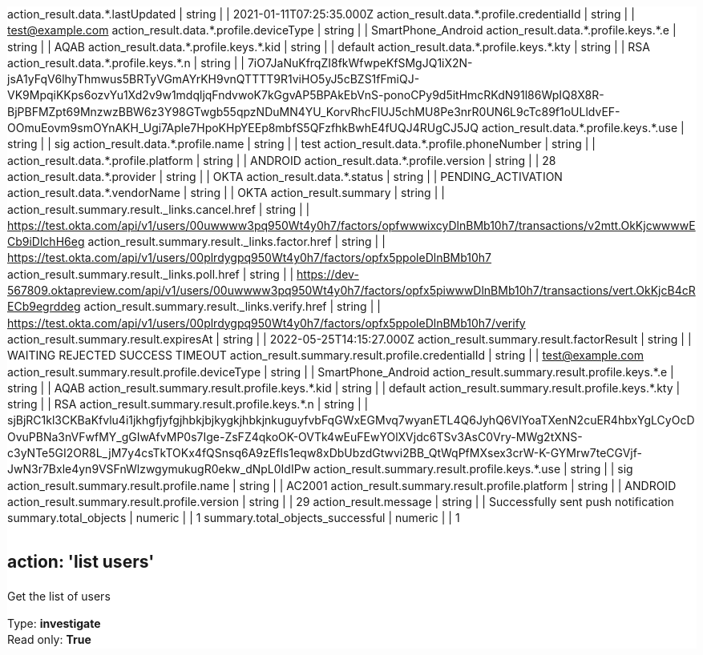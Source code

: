 action_result.data.\*.lastUpdated | string |  |   2021-01-11T07:25:35.000Z 
action_result.data.\*.profile.credentialId | string |  |   test@example.com 
action_result.data.\*.profile.deviceType | string |  |   SmartPhone_Android 
action_result.data.\*.profile.keys.\*.e | string |  |   AQAB 
action_result.data.\*.profile.keys.\*.kid | string |  |   default 
action_result.data.\*.profile.keys.\*.kty | string |  |   RSA 
action_result.data.\*.profile.keys.\*.n | string |  |   7iO7JaNuKfrqZI8fkWfwpeKfSMgJQ1iX2N-jsA1yFqV6lhyThmwus5BRTyVGmAYrKH9vnQTTTT9R1viHO5yJ5cBZS1fFmiQJ-VK9MpqiKKps6ozvYu1Xd2v9w1mdqljqFndvwoK7kGgvAP5BPAkEbVnS-ponoCPy9d5itHmcRKdN91l86WpIQ8X8R-BjPBFMZpt69MnzwzBBW6z3Y98GTwgb55qpzNDuMN4YU_KorvRhcFlUJ5chMU8Pe3nrR0UN6L9cTc89f1oULldvEF-OOmuEovm9smOYnAKH_Ugi7Aple7HpoKHpYEEp8mbfS5QFzfhkBwhE4fUQJ4RUgCJ5JQ 
action_result.data.\*.profile.keys.\*.use | string |  |   sig 
action_result.data.\*.profile.name | string |  |   test 
action_result.data.\*.profile.phoneNumber | string |  |  
action_result.data.\*.profile.platform | string |  |   ANDROID 
action_result.data.\*.profile.version | string |  |   28 
action_result.data.\*.provider | string |  |   OKTA 
action_result.data.\*.status | string |  |   PENDING_ACTIVATION 
action_result.data.\*.vendorName | string |  |   OKTA 
action_result.summary | string |  |  
action_result.summary.result._links.cancel.href | string |  |   https://test.okta.com/api/v1/users/00uwwww3pq950Wt4y0h7/factors/opfwwwixcyDlnBMb10h7/transactions/v2mtt.OkKjcwwwwECb9iDlchH6eg 
action_result.summary.result._links.factor.href | string |  |   https://test.okta.com/api/v1/users/00plrdygpq950Wt4y0h7/factors/opfx5ppoleDlnBMb10h7 
action_result.summary.result._links.poll.href | string |  |   https://dev-567809.oktapreview.com/api/v1/users/00uwwww3pq950Wt4y0h7/factors/opfx5piwwwDlnBMb10h7/transactions/vert.OkKjcB4cRECb9egrddeg 
action_result.summary.result._links.verify.href | string |  |   https://test.okta.com/api/v1/users/00plrdygpq950Wt4y0h7/factors/opfx5ppoleDlnBMb10h7/verify 
action_result.summary.result.expiresAt | string |  |   2022-05-25T14:15:27.000Z 
action_result.summary.result.factorResult | string |  |   WAITING  REJECTED  SUCCESS  TIMEOUT 
action_result.summary.result.profile.credentialId | string |  |   test@example.com 
action_result.summary.result.profile.deviceType | string |  |   SmartPhone_Android 
action_result.summary.result.profile.keys.\*.e | string |  |   AQAB 
action_result.summary.result.profile.keys.\*.kid | string |  |   default 
action_result.summary.result.profile.keys.\*.kty | string |  |   RSA 
action_result.summary.result.profile.keys.\*.n | string |  |   sjBjRC1kl3CKBaKfvlu4i1jkhgfjyfgjhbkjbjkygkjhbkjnkuguyfvbFqGWxEGMvq7wyanETL4Q6JyhQ6VlYoaTXenN2cuER4hbxYgLCyOcDOvuPBNa3nVFwfMY_gGIwAfvMP0s7Ige-ZsFZ4qkoOK-OVTk4wEuFEwYOlXVjdc6TSv3AsC0Vry-MWg2tXNS-c3yNTe5GI2OR8L_jM7y4csTkTOKx4fQSnsq6A9zEfIs1eqw8xDbUbzdGtwvi2BB_QtWqPfMXsex3crW-K-GYMrw7teCGVjf-JwN3r7Bxle4yn9VSFnWlzwgymukugR0ekw_dNpL0IdIPw 
action_result.summary.result.profile.keys.\*.use | string |  |   sig 
action_result.summary.result.profile.name | string |  |   AC2001 
action_result.summary.result.profile.platform | string |  |   ANDROID 
action_result.summary.result.profile.version | string |  |   29 
action_result.message | string |  |   Successfully sent push notification 
summary.total_objects | numeric |  |   1 
summary.total_objects_successful | numeric |  |   1   

## action: 'list users'
Get the list of users

Type: **investigate**  
Read only: **True**
